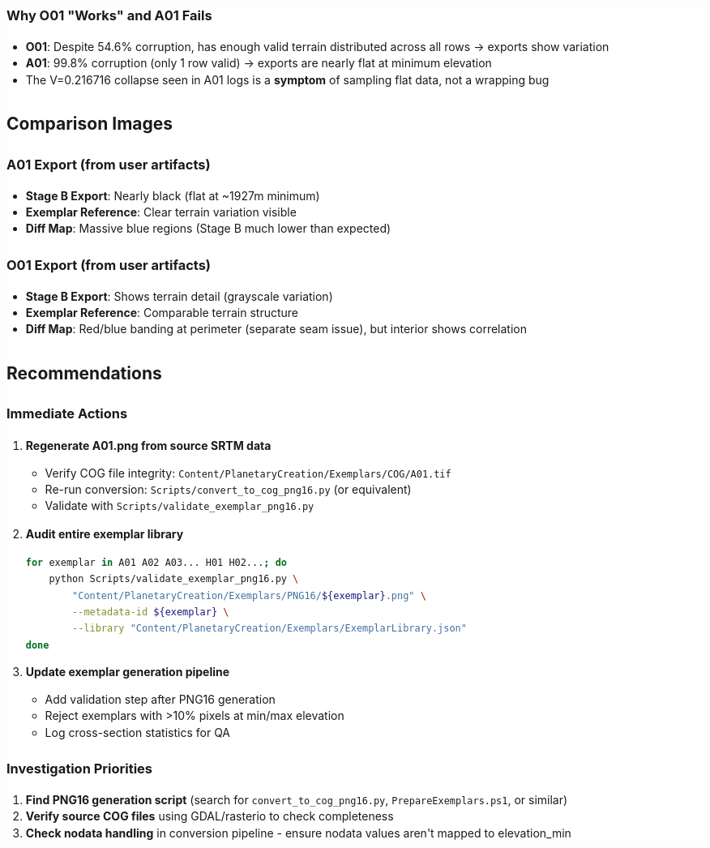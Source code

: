 ### Why O01 "Works" and A01 Fails

- **O01**: Despite 54.6% corruption, has enough valid terrain distributed across all rows → exports show variation
- **A01**: 99.8% corruption (only 1 row valid) → exports are nearly flat at minimum elevation
- The V=0.216716 collapse seen in A01 logs is a **symptom** of sampling flat data, not a wrapping bug

## Comparison Images

### A01 Export (from user artifacts)
- **Stage B Export**: Nearly black (flat at ~1927m minimum)
- **Exemplar Reference**: Clear terrain variation visible
- **Diff Map**: Massive blue regions (Stage B much lower than expected)

### O01 Export (from user artifacts)
- **Stage B Export**: Shows terrain detail (grayscale variation)
- **Exemplar Reference**: Comparable terrain structure
- **Diff Map**: Red/blue banding at perimeter (separate seam issue), but interior shows correlation

## Recommendations

### Immediate Actions

1. **Regenerate A01.png from source SRTM data**
   - Verify COG file integrity: `Content/PlanetaryCreation/Exemplars/COG/A01.tif`
   - Re-run conversion: `Scripts/convert_to_cog_png16.py` (or equivalent)
   - Validate with `Scripts/validate_exemplar_png16.py`

2. **Audit entire exemplar library**
   ```bash
   for exemplar in A01 A02 A03... H01 H02...; do
       python Scripts/validate_exemplar_png16.py \
           "Content/PlanetaryCreation/Exemplars/PNG16/${exemplar}.png" \
           --metadata-id ${exemplar} \
           --library "Content/PlanetaryCreation/Exemplars/ExemplarLibrary.json"
   done
   ```

3. **Update exemplar generation pipeline**
   - Add validation step after PNG16 generation
   - Reject exemplars with >10% pixels at min/max elevation
   - Log cross-section statistics for QA

### Investigation Priorities

1. **Find PNG16 generation script** (search for `convert_to_cog_png16.py`, `PrepareExemplars.ps1`, or similar)
2. **Verify source COG files** using GDAL/rasterio to check completeness
3. **Check nodata handling** in conversion pipeline - ensure nodata values aren't mapped to elevation_min
